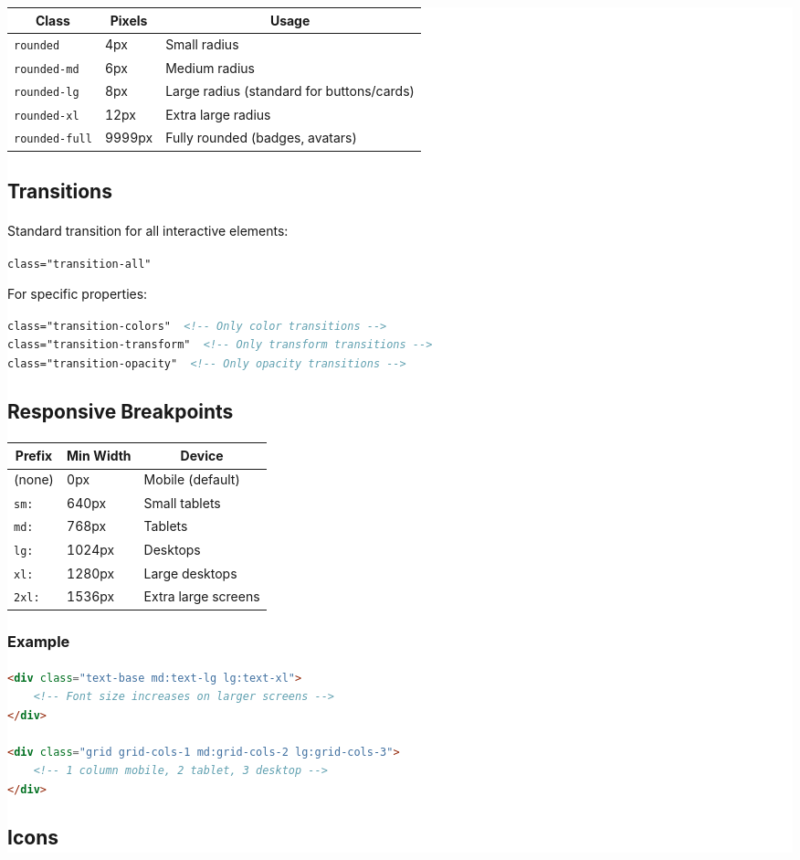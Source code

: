 | Class | Pixels | Usage |
|-------|--------|-------|
| `rounded` | 4px | Small radius |
| `rounded-md` | 6px | Medium radius |
| `rounded-lg` | 8px | Large radius (standard for buttons/cards) |
| `rounded-xl` | 12px | Extra large radius |
| `rounded-full` | 9999px | Fully rounded (badges, avatars) |

## Transitions

Standard transition for all interactive elements:
```html
class="transition-all"
```

For specific properties:
```html
class="transition-colors"  <!-- Only color transitions -->
class="transition-transform"  <!-- Only transform transitions -->
class="transition-opacity"  <!-- Only opacity transitions -->
```

## Responsive Breakpoints

| Prefix | Min Width | Device |
|--------|-----------|--------|
| (none) | 0px | Mobile (default) |
| `sm:` | 640px | Small tablets |
| `md:` | 768px | Tablets |
| `lg:` | 1024px | Desktops |
| `xl:` | 1280px | Large desktops |
| `2xl:` | 1536px | Extra large screens |

### Example
```html
<div class="text-base md:text-lg lg:text-xl">
    <!-- Font size increases on larger screens -->
</div>

<div class="grid grid-cols-1 md:grid-cols-2 lg:grid-cols-3">
    <!-- 1 column mobile, 2 tablet, 3 desktop -->
</div>
```

## Icons
